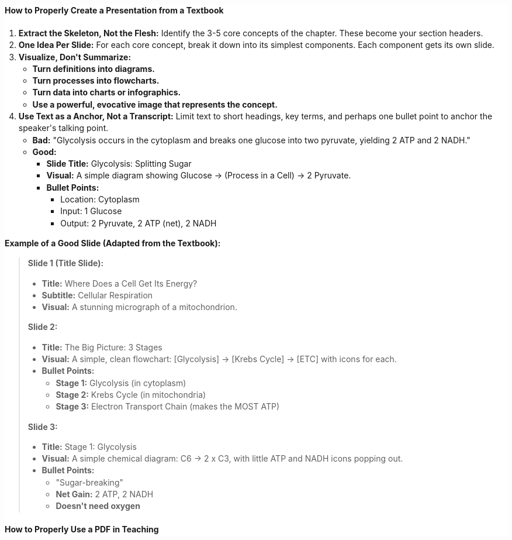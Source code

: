 #### How to Properly Create a Presentation from a Textbook

1.  **Extract the Skeleton, Not the Flesh:** Identify the 3-5 core concepts of the chapter. These become your section headers.
2.  **One Idea Per Slide:** For each core concept, break it down into its simplest components. Each component gets its own slide.
3.  **Visualize, Don't Summarize:**
    - **Turn definitions into diagrams.**
    - **Turn processes into flowcharts.**
    - **Turn data into charts or infographics.**
    - **Use a powerful, evocative image that represents the concept.**
4.  **Use Text as a Anchor, Not a Transcript:** Limit text to short headings, key terms, and perhaps one bullet point to anchor the speaker's talking point.
    - **Bad:** "Glycolysis occurs in the cytoplasm and breaks one glucose into two pyruvate, yielding 2 ATP and 2 NADH."
    - **Good:**
      - **Slide Title:** Glycolysis: Splitting Sugar
      - **Visual:** A simple diagram showing Glucose -> (Process in a Cell) -> 2 Pyruvate.
      - **Bullet Points:**
        - Location: Cytoplasm
        - Input: 1 Glucose
        - Output: 2 Pyruvate, 2 ATP (net), 2 NADH

**Example of a Good Slide (Adapted from the Textbook):**

> **Slide 1 (Title Slide):**
>
> - **Title:** Where Does a Cell Get Its Energy?
> - **Subtitle:** Cellular Respiration
> - **Visual:** A stunning micrograph of a mitochondrion.
>
> **Slide 2:**
>
> - **Title:** The Big Picture: 3 Stages
> - **Visual:** A simple, clean flowchart: [Glycolysis] -> [Krebs Cycle] -> [ETC] with icons for each.
> - **Bullet Points:**
>   - **Stage 1:** Glycolysis (in cytoplasm)
>   - **Stage 2:** Krebs Cycle (in mitochondria)
>   - **Stage 3:** Electron Transport Chain (makes the MOST ATP)
>
> **Slide 3:**
>
> - **Title:** Stage 1: Glycolysis
> - **Visual:** A simple chemical diagram: C6 -> 2 x C3, with little ATP and NADH icons popping out.
> - **Bullet Points:**
>   - "Sugar-breaking"
>   - **Net Gain:** 2 ATP, 2 NADH
>   - **Doesn't need oxygen**

#### How to Properly Use a PDF in Teaching
